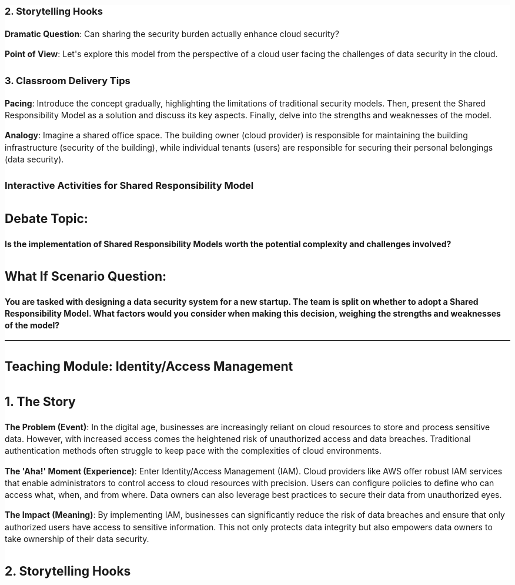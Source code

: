 ### 2. Storytelling Hooks

**Dramatic Question**: Can sharing the security burden actually enhance cloud security?

**Point of View**: Let's explore this model from the perspective of a cloud user facing the challenges of data security in the cloud.

### 3. Classroom Delivery Tips

**Pacing**: Introduce the concept gradually, highlighting the limitations of traditional security models. Then, present the Shared Responsibility Model as a solution and discuss its key aspects. Finally, delve into the strengths and weaknesses of the model.

**Analogy**: Imagine a shared office space. The building owner (cloud provider) is responsible for maintaining the building infrastructure (security of the building), while individual tenants (users) are responsible for securing their personal belongings (data security).

### Interactive Activities for Shared Responsibility Model
## Debate Topic:

**Is the implementation of Shared Responsibility Models worth the potential complexity and challenges involved?**

## What If Scenario Question:

**You are tasked with designing a data security system for a new startup. The team is split on whether to adopt a Shared Responsibility Model. What factors would you consider when making this decision, weighing the strengths and weaknesses of the model?**


---

## Teaching Module: Identity/Access Management
## **1. The Story**

**The Problem (Event)**: In the digital age, businesses are increasingly reliant on cloud resources to store and process sensitive data. However, with increased access comes the heightened risk of unauthorized access and data breaches. Traditional authentication methods often struggle to keep pace with the complexities of cloud environments.

**The 'Aha!' Moment (Experience)**: Enter Identity/Access Management (IAM). Cloud providers like AWS offer robust IAM services that enable administrators to control access to cloud resources with precision. Users can configure policies to define who can access what, when, and from where. Data owners can also leverage best practices to secure their data from unauthorized eyes.

**The Impact (Meaning)**: By implementing IAM, businesses can significantly reduce the risk of data breaches and ensure that only authorized users have access to sensitive information. This not only protects data integrity but also empowers data owners to take ownership of their data security.


## **2. Storytelling Hooks**
